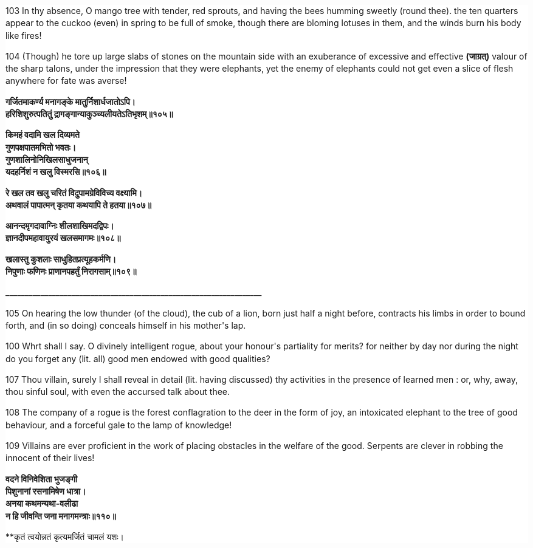  103 In thy absence, O mango tree with tender, red sprouts, and having the bees humming sweetly (round thee). the ten quarters appear to the cuckoo (even) in spring to be full of smoke, though there are bloming lotuses in them, and the winds burn his body like fires!

 104 (Though) he tore up large slabs of stones on the mountain side with an exuberance of excessive and effective **(जाग्रत्)** valour of the sharp talons, under the impression that they were elephants, yet the enemy of elephants could not get even a slice of flesh anywhere for fate was averse!

**गर्जितमाकर्ण्य मनागङ्के मातुर्निशार्धजातोऽपि।  
हरिशिशुरुत्पतितुं द्रागङ्गान्याकुञ्च्यलीयतेऽतिभृशम्॥१०५॥**

**किमहं वदामि खल दिव्यमते  
गुणपक्षपातमभितो भवतः।  
गुणशालिनोनिखिलसाधुजनान्  
यदहर्निशं न खलु विस्मरसि॥१०६॥**

**रे खल तव खलु चरितं विदुपामग्रेविविच्य वक्ष्यामि।  
अथवालं पापात्मन् कृतया कथयापि ते हतया॥१०७॥**

**आनन्दमृगदावाग्निः शीलशाखिमदद्विपः।  
ज्ञानदीपमहावायुरयं खलसमागमः॥१०८॥**

**खलास्तु कुशलाः साधुहितप्रत्यूहकर्मणि।  
निपुणाः फणिनः प्राणानपहर्तुं निरागसाम्॥१०९॥**

\_\_\_\_\_\_\_\_\_\_\_\_\_\_\_\_\_\_\_\_\_\_\_\_\_\_\_\_\_\_\_\_\_\_\_\_\_\_\_\_\_\_\_\_\_\_\_\_\_\_\_\_\_\_\_\_\_\_\_\_\_\_\_\_\_\_

 105 On hearing the low thunder (of the cloud), the cub of a lion, born just half a night before, contracts his limbs in order to bound forth, and (in so doing) conceals himself in his mother's lap.

 100 Whrt shall I say. O divinely intelligent rogue, about your honour's partiality for merits? for neither by day nor during the night do you forget any (lit. all) good men endowed with good qualities?

 107 Thou villain, surely I shall reveal in detail (lit. having discussed) thy activities in the presence of learned men : or, why, away, thou sinful soul, with even the accursed talk about thee.

 108 The company of a rogue is the forest conflagration to the deer in the form of joy, an intoxicated elephant to the tree of good behaviour, and a forceful gale to the lamp of knowledge!

 109 Villains are ever proficient in the work of placing obstacles in the welfare of the good. Serpents are clever in robbing the innocent of their lives!

**वदने विनिवेशिता भुजङ्गी  
पिशुनानां रसनामिषेण धात्रा।  
अनया कथमन्यथा-वलीढा  
न हि जीवन्ति जना मनागमन्त्राः॥११०॥**

**कृतं त्वयोन्नतं कृत्यमर्जितं चामलं यशः।  
